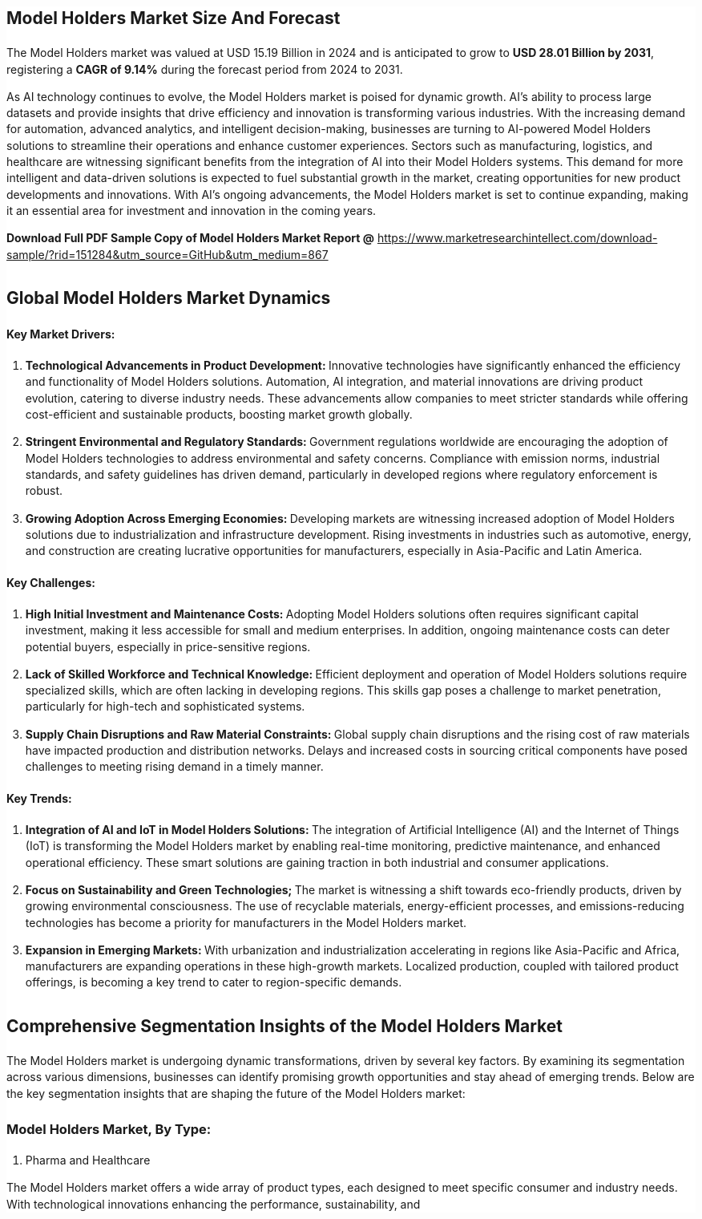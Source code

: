 <h2>Model Holders Market Size And Forecast</h2><p>The Model Holders market was valued at USD 15.19 Billion in 2024 and is anticipated to grow to <strong>USD 28.01 Billion by 2031</strong>, registering a <strong>CAGR of 9.14%</strong> during the forecast period from 2024 to 2031.</p><p>As AI technology continues to evolve, the Model Holders market is poised for dynamic growth. AI’s ability to process large datasets and provide insights that drive efficiency and innovation is transforming various industries. With the increasing demand for automation, advanced analytics, and intelligent decision-making, businesses are turning to AI-powered Model Holders solutions to streamline their operations and enhance customer experiences. Sectors such as manufacturing, logistics, and healthcare are witnessing significant benefits from the integration of AI into their Model Holders systems. This demand for more intelligent and data-driven solutions is expected to fuel substantial growth in the market, creating opportunities for new product developments and innovations. With AI’s ongoing advancements, the Model Holders market is set to continue expanding, making it an essential area for investment and innovation in the coming years.</p><p><strong>Download Full PDF Sample Copy of Model Holders Market Report @</strong>&nbsp;<a href="https://www.marketresearchintellect.com/download-sample/?rid=151284&amp;utm_source=GitHub&amp;utm_medium=867">https://www.marketresearchintellect.com/download-sample/?rid=151284&amp;utm_source=GitHub&amp;utm_medium=867</a></p><h2>Global Model Holders Market Dynamics</h2><h4><strong>Key Market Drivers:</strong></h4><ol><li><p><strong>Technological Advancements in Product Development:&nbsp;</strong>Innovative technologies have significantly enhanced the efficiency and functionality of Model Holders solutions. Automation, AI integration, and material innovations are driving product evolution, catering to diverse industry needs. These advancements allow companies to meet stricter standards while offering cost-efficient and sustainable products, boosting market growth globally.</p></li><li><p><strong>Stringent Environmental and Regulatory Standards:&nbsp;</strong>Government regulations worldwide are encouraging the adoption of Model Holders technologies to address environmental and safety concerns. Compliance with emission norms, industrial standards, and safety guidelines has driven demand, particularly in developed regions where regulatory enforcement is robust.</p></li><li><p><strong>Growing Adoption Across Emerging Economies:&nbsp;</strong>Developing markets are witnessing increased adoption of Model Holders solutions due to industrialization and infrastructure development. Rising investments in industries such as automotive, energy, and construction are creating lucrative opportunities for manufacturers, especially in Asia-Pacific and Latin America.</p></li></ol><h4><strong>Key Challenges:</strong></h4><ol><li><p><strong>High Initial Investment and Maintenance Costs:&nbsp;</strong>Adopting Model Holders solutions often requires significant capital investment, making it less accessible for small and medium enterprises. In addition, ongoing maintenance costs can deter potential buyers, especially in price-sensitive regions.</p></li><li><p><strong>Lack of Skilled Workforce and Technical Knowledge:&nbsp;</strong>Efficient deployment and operation of Model Holders solutions require specialized skills, which are often lacking in developing regions. This skills gap poses a challenge to market penetration, particularly for high-tech and sophisticated systems.</p></li><li><p><strong>Supply Chain Disruptions and Raw Material Constraints:&nbsp;</strong>Global supply chain disruptions and the rising cost of raw materials have impacted production and distribution networks. Delays and increased costs in sourcing critical components have posed challenges to meeting rising demand in a timely manner.</p></li></ol><h4><strong>Key Trends:</strong></h4><ol><li><p><strong>Integration of AI and IoT in Model Holders Solutions:&nbsp;</strong>The integration of Artificial Intelligence (AI) and the Internet of Things (IoT) is transforming the Model Holders market by enabling real-time monitoring, predictive maintenance, and enhanced operational efficiency. These smart solutions are gaining traction in both industrial and consumer applications.</p></li><li><p><strong>Focus on Sustainability and Green Technologies;&nbsp;</strong>The market is witnessing a shift towards eco-friendly products, driven by growing environmental consciousness. The use of recyclable materials, energy-efficient processes, and emissions-reducing technologies has become a priority for manufacturers in the Model Holders market.</p></li><li><p><strong>Expansion in Emerging Markets:&nbsp;</strong>With urbanization and industrialization accelerating in regions like Asia-Pacific and Africa, manufacturers are expanding operations in these high-growth markets. Localized production, coupled with tailored product offerings, is becoming a key trend to cater to region-specific demands.</p></li></ol><div class="article-main__content" data-test-id="publishing-text-block"><h2>Comprehensive Segmentation Insights of the Model Holders Market</h2><p>The Model Holders market is undergoing dynamic transformations, driven by several key factors. By examining its segmentation across various dimensions, businesses can identify promising growth opportunities and stay ahead of emerging trends. Below are the key segmentation insights that are shaping the future of the Model Holders market:</p><h3><strong>Model Holders Market, By Type:<br /></strong></h3><ol><li>Pharma and Healthcare</li></ol><p>The Model Holders market offers a wide array of product types, each designed to meet specific consumer and industry needs. With technological innovations enhancing the performance, sustainability, and